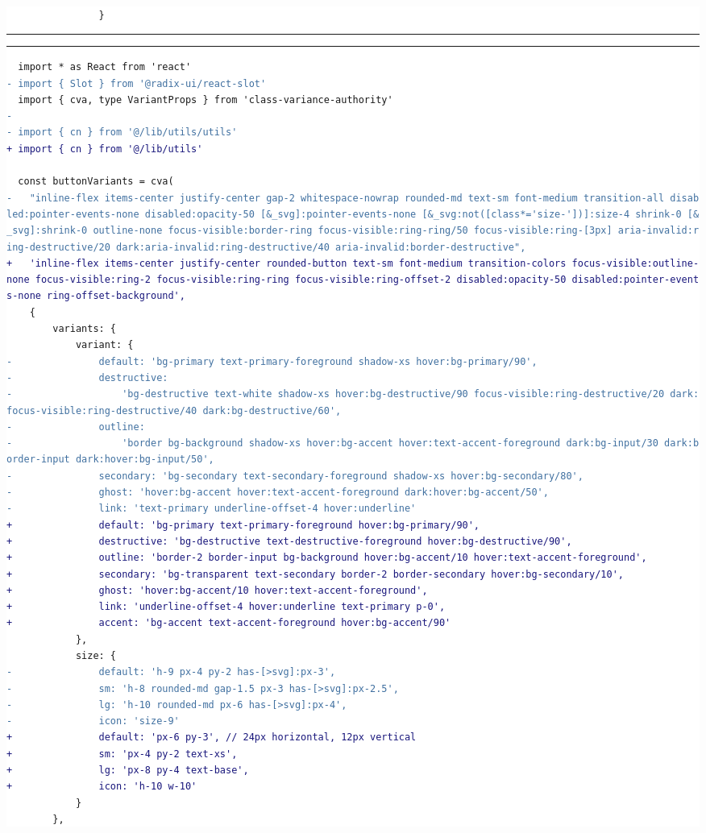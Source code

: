 ```diff
                }
```

---

<no message>

---

```diff
  import * as React from 'react'
- import { Slot } from '@radix-ui/react-slot'
  import { cva, type VariantProps } from 'class-variance-authority'
- 
- import { cn } from '@/lib/utils/utils'
+ import { cn } from '@/lib/utils'
  
  const buttonVariants = cva(
- 	"inline-flex items-center justify-center gap-2 whitespace-nowrap rounded-md text-sm font-medium transition-all disabled:pointer-events-none disabled:opacity-50 [&_svg]:pointer-events-none [&_svg:not([class*='size-'])]:size-4 shrink-0 [&_svg]:shrink-0 outline-none focus-visible:border-ring focus-visible:ring-ring/50 focus-visible:ring-[3px] aria-invalid:ring-destructive/20 dark:aria-invalid:ring-destructive/40 aria-invalid:border-destructive",
+ 	'inline-flex items-center justify-center rounded-button text-sm font-medium transition-colors focus-visible:outline-none focus-visible:ring-2 focus-visible:ring-ring focus-visible:ring-offset-2 disabled:opacity-50 disabled:pointer-events-none ring-offset-background',
  	{
  		variants: {
  			variant: {
- 				default: 'bg-primary text-primary-foreground shadow-xs hover:bg-primary/90',
- 				destructive:
- 					'bg-destructive text-white shadow-xs hover:bg-destructive/90 focus-visible:ring-destructive/20 dark:focus-visible:ring-destructive/40 dark:bg-destructive/60',
- 				outline:
- 					'border bg-background shadow-xs hover:bg-accent hover:text-accent-foreground dark:bg-input/30 dark:border-input dark:hover:bg-input/50',
- 				secondary: 'bg-secondary text-secondary-foreground shadow-xs hover:bg-secondary/80',
- 				ghost: 'hover:bg-accent hover:text-accent-foreground dark:hover:bg-accent/50',
- 				link: 'text-primary underline-offset-4 hover:underline'
+ 				default: 'bg-primary text-primary-foreground hover:bg-primary/90',
+ 				destructive: 'bg-destructive text-destructive-foreground hover:bg-destructive/90',
+ 				outline: 'border-2 border-input bg-background hover:bg-accent/10 hover:text-accent-foreground',
+ 				secondary: 'bg-transparent text-secondary border-2 border-secondary hover:bg-secondary/10',
+ 				ghost: 'hover:bg-accent/10 hover:text-accent-foreground',
+ 				link: 'underline-offset-4 hover:underline text-primary p-0',
+ 				accent: 'bg-accent text-accent-foreground hover:bg-accent/90'
  			},
  			size: {
- 				default: 'h-9 px-4 py-2 has-[>svg]:px-3',
- 				sm: 'h-8 rounded-md gap-1.5 px-3 has-[>svg]:px-2.5',
- 				lg: 'h-10 rounded-md px-6 has-[>svg]:px-4',
- 				icon: 'size-9'
+ 				default: 'px-6 py-3', // 24px horizontal, 12px vertical
+ 				sm: 'px-4 py-2 text-xs',
+ 				lg: 'px-8 py-4 text-base',
+ 				icon: 'h-10 w-10'
  			}
  		},
```

